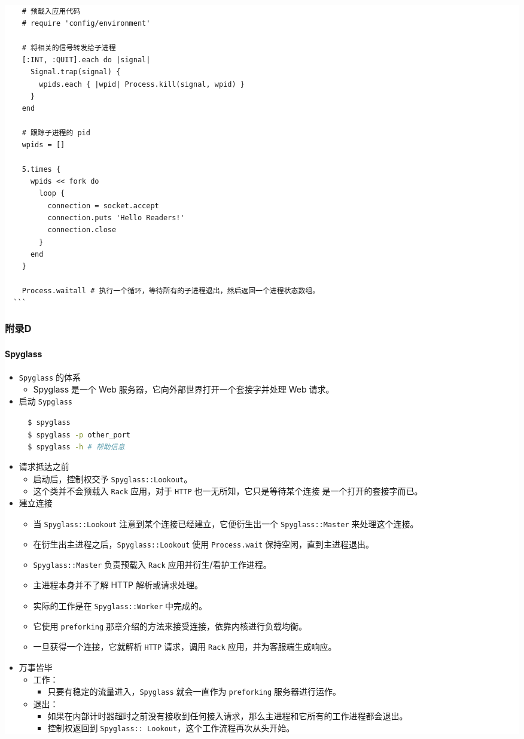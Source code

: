         # 预载入应用代码
        # require 'config/environment'

        # 将相关的信号转发给子进程
        [:INT, :QUIT].each do |signal|
          Signal.trap(signal) {
            wpids.each { |wpid| Process.kill(signal, wpid) }
          }
        end

        # 跟踪子进程的 pid
        wpids = []

        5.times {
          wpids << fork do
            loop {
              connection = socket.accept
              connection.puts 'Hello Readers!'
              connection.close
            }
          end
        }

        Process.waitall # 执行一个循环，等待所有的子进程退出，然后返回一个进程状态数组。
      ```

### 附录D
#### Spyglass
  - ```Spyglass``` 的体系
    - Spyglass 是一个 Web 服务器，它向外部世界打开一个套接字并处理 Web 请求。
  - 启动 ```Sypglass```
    ```bash
      $ spyglass
      $ spyglass -p other_port
      $ spyglass -h # 帮助信息
    ```
  - 请求抵达之前
    - 启动后，控制权交予 `Spyglass::Lookout`。
    - 这个类并不会预载入 `Rack` 应用，对于 `HTTP` 也一无所知，它只是等待某个连接 是一个打开的套接字而已。
  - 建立连接
    - 当 `Spyglass::Lookout` 注意到某个连接已经建立，它便衍生出一个 `Spyglass::Master` 来处理这个连接。
    - 在衍生出主进程之后，`Spyglass::Lookout` 使用 `Process.wait` 保持空闲，直到主进程退出。

    - `Spyglass::Master` 负责预载入 `Rack` 应用并衍生/看护工作进程。
    - 主进程本身并不了解 HTTP 解析或请求处理。

    - 实际的工作是在 `Spyglass::Worker` 中完成的。
    - 它使用 `preforking` 那章介绍的方法来接受连接，依靠内核进行负载均衡。
    - 一旦获得一个连接，它就解析 `HTTP` 请求，调用 `Rack` 应用，并为客服端生成响应。
  - 万事皆毕
    - 工作： 
      - 只要有稳定的流量进入，`Spyglass` 就会一直作为 `preforking` 服务器进行运作。
    - 退出：
      - 如果在内部计时器超时之前没有接收到任何接入请求，那么主进程和它所有的工作进程都会退出。
      - 控制权返回到 `Spyglass:: Lookout`，这个工作流程再次从头开始。
